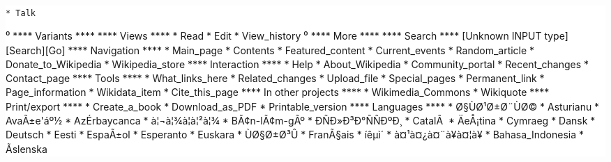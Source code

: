    * Talk
⁰
**** Variants ****
**** Views ****
    * Read
    * Edit
    * View_history
⁰
**** More ****
**** Search ****
[Unknown INPUT type][Search][Go]
**** Navigation ****
    * Main_page
    * Contents
    * Featured_content
    * Current_events
    * Random_article
    * Donate_to_Wikipedia
    * Wikipedia_store
**** Interaction ****
    * Help
    * About_Wikipedia
    * Community_portal
    * Recent_changes
    * Contact_page
**** Tools ****
    * What_links_here
    * Related_changes
    * Upload_file
    * Special_pages
    * Permanent_link
    * Page_information
    * Wikidata_item
    * Cite_this_page
**** In other projects ****
    * Wikimedia_Commons
    * Wikiquote
**** Print/export ****
    * Create_a_book
    * Download_as_PDF
    * Printable_version
**** Languages ****
    * Ø§ÙØ¹Ø±Ø¨ÙØ©
    * Asturianu
    * AvaÃ±e'áº½
    * AzÉrbaycanca
    * à¦¬à¦¾à¦à¦²à¦¾
    * BÃ¢n-lÃ¢m-gÃº
    * ÐÑÐ»Ð³Ð°ÑÑÐºÐ¸
    * CatalÃ 
    * ÄeÅ¡tina
    * Cymraeg
    * Dansk
    * Deutsch
    * Eesti
    * EspaÃ±ol
    * Esperanto
    * Euskara
    * ÙØ§Ø±Ø³Û
    * FranÃ§ais
    * íêµ­ì´
    * à¤¹à¤¿à¤¨à¥à¤¦à¥
    * Bahasa_Indonesia
    * Ãslenska